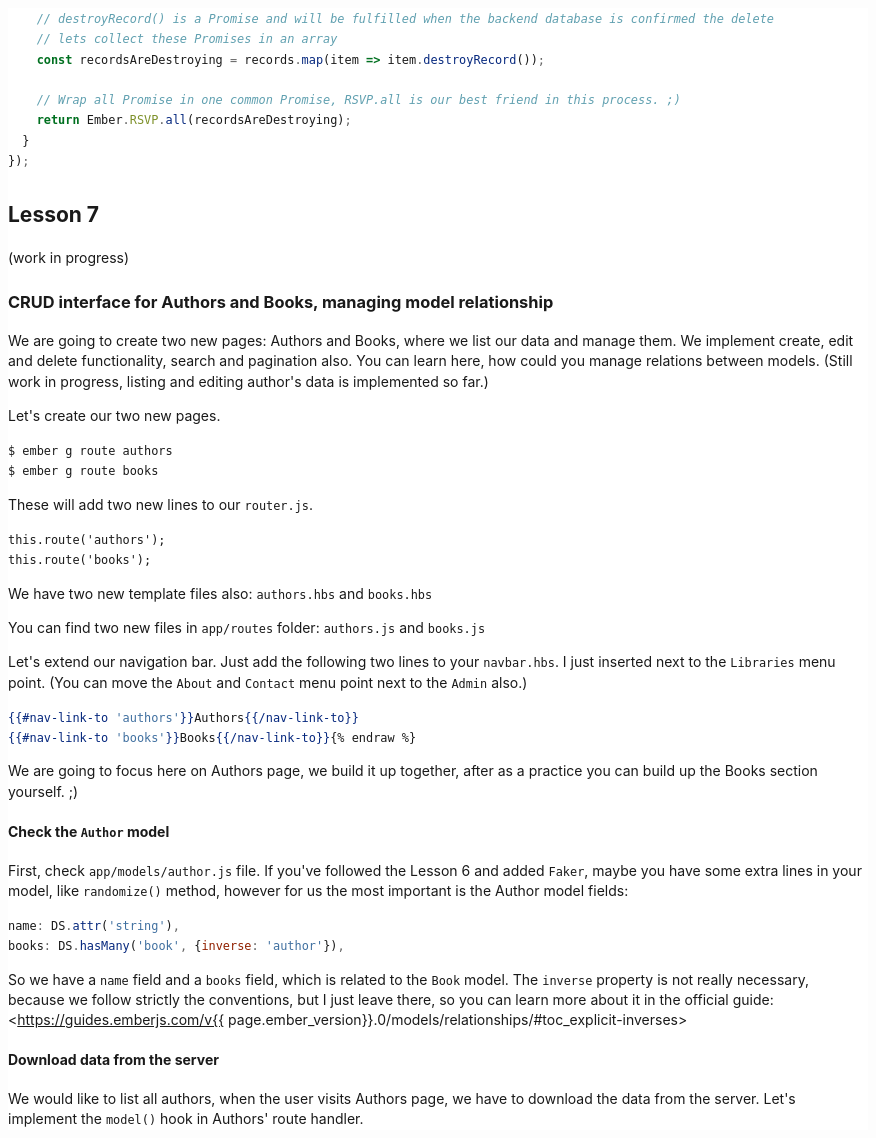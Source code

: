 ```js
    // destroyRecord() is a Promise and will be fulfilled when the backend database is confirmed the delete
    // lets collect these Promises in an array
    const recordsAreDestroying = records.map(item => item.destroyRecord());

    // Wrap all Promise in one common Promise, RSVP.all is our best friend in this process. ;)
    return Ember.RSVP.all(recordsAreDestroying);
  }
});
```
## <a name='lesson-7'></a>Lesson 7
(work in progress)

### CRUD interface for Authors and Books, managing model relationship

We are going to create two new pages: Authors and Books, where we list our data and manage them.
We implement create, edit and delete functionality, search and pagination also.
You can learn here, how could you manage relations between models. (Still work in progress, listing and editing author's data is implemented so far.)

Let's create our two new pages.

    $ ember g route authors
    $ ember g route books

These will add two new lines to our `router.js`.

    this.route('authors');
    this.route('books');

We have two new template files also: `authors.hbs` and `books.hbs`

You can find two new files in `app/routes` folder: `authors.js` and `books.js`

Let's extend our navigation bar. Just add the following two lines to your `navbar.hbs`. I just inserted next to the `Libraries` menu point. (You can move the `About` and `Contact` menu point next to the `Admin` also.)

```hbs {% raw %}
{{#nav-link-to 'authors'}}Authors{{/nav-link-to}}
{{#nav-link-to 'books'}}Books{{/nav-link-to}}{% endraw %}
```

We are going to focus here on Authors page, we build it up together, after as a practice you can build up the Books section yourself. ;)

#### Check the `Author` model

 First, check `app/models/author.js` file. If you've followed the Lesson 6 and added `Faker`, maybe you have some extra lines in your model, like `randomize()` method, however for us the most important is the Author model fields:

  ```js
  name: DS.attr('string'),
  books: DS.hasMany('book', {inverse: 'author'}),
  ```

 So we have a `name` field and a `books` field, which is related to the `Book` model. The `inverse` property is not really necessary, because we follow strictly the conventions, but I just leave there, so you can learn more about it in the official guide: <https://guides.emberjs.com/v{{ page.ember_version}}.0/models/relationships/#toc_explicit-inverses>

#### Download data from the server

We would like to list all authors, when the user visits Authors page, we have to download the data from the server. Let's implement the `model()` hook in Authors' route handler.

```js
```